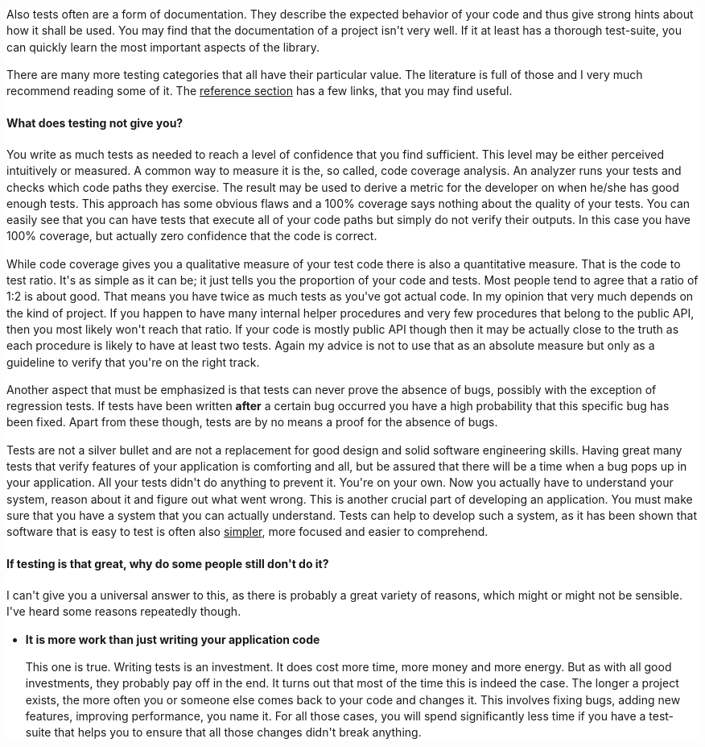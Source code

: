 Also tests often are a form of documentation. They describe the expected behavior of your code and thus give strong hints about how it shall be used. You may find that the documentation
of a project isn't very well. If it at least has a thorough test-suite, you can quickly learn the most important aspects of the library.

There are many more testing categories that all have their particular value. The literature is
full of those and I very much recommend reading some of it. The [reference section](#references) has a few links, that you may find useful.

#### What does testing not give you?

You write as much tests as needed to reach a level of confidence that you find sufficient.
This level may be either perceived intuitively or measured. A common way to measure it is the, so called, code coverage analysis. An analyzer runs your tests and checks which code paths they exercise. The result may be used to derive a metric for the developer on when he/she has good enough tests. This approach has some obvious flaws and a 100% coverage says nothing about
the quality of your tests. You can easily see that you can have tests that execute all of your code paths but simply do not verify their outputs. In this case you have 100% coverage, but actually
zero confidence that the code is correct.

While code coverage gives you a qualitative measure of your test code there is also a quantitative measure. That is the code to test ratio. It's as simple as it can be; it just tells you the proportion of your code and tests. Most people tend to agree that a ratio of 1:2 is about good. That means you have twice as much tests as you've got actual code. In my opinion that very much depends on the kind of project. If you happen to have many internal helper procedures and very few procedures that belong to the public API, then you most likely won't reach that ratio. If your code is mostly public API though then it may be actually close to the truth as each procedure is likely to have at least two tests. Again my advice is not to use that as an absolute measure but only as a guideline to verify that you're on the right track.

Another aspect that must be emphasized is that tests can never prove the absence of bugs, possibly with the exception of regression tests. If tests have been written **after** a certain bug occurred you have a high probability that this specific bug has been fixed. Apart from these though, tests are by no means a proof for the absence of bugs.

Tests are not a silver bullet and are not a replacement for good design and solid software engineering skills. Having great many tests that verify features of your application is comforting and all, but be assured that there will be a time when a bug pops up in your application. All your tests didn't do anything to prevent it. You're on your own.
Now you actually have to understand your system, reason about it and figure out what went wrong. This is another crucial part of developing
an application. You must make sure that you have a system that you can actually understand. Tests can help to develop such a system, as it has been shown that software that is easy to test is often also [simpler](http://www.infoq.com/presentations/Simple-Made-Easy), more focused and easier to comprehend.

#### If testing is that great, why do some people still don't do it?

I can't give you a universal answer to this, as there is probably a great variety of reasons, which might or might not be sensible. I've heard some reasons repeatedly though.

* **It is more work than just writing your application code**

  This one is true. Writing tests is an investment. It does cost more time, more money and more energy. But as with all good investments, they probably pay off in the end. It turns out that
  most of the time this is indeed the case. The longer a project exists, the more often you or someone else comes back to your code and changes it. This involves fixing bugs, adding new features, improving performance, you name it. For all those cases, you will spend significantly less time
  if you have a test-suite that helps you to ensure that all those changes didn't break anything.
